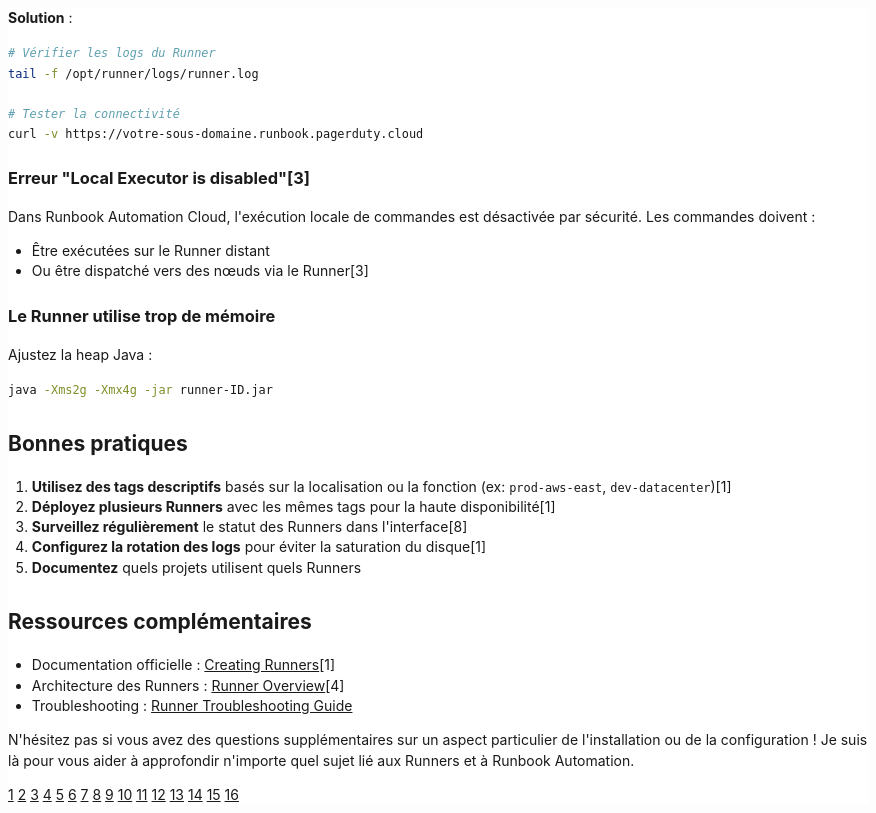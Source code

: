 **Solution** :
```bash
# Vérifier les logs du Runner
tail -f /opt/runner/logs/runner.log

# Tester la connectivité
curl -v https://votre-sous-domaine.runbook.pagerduty.cloud
```

### Erreur "Local Executor is disabled"[3]

Dans Runbook Automation Cloud, l'exécution locale de commandes est désactivée par sécurité. Les commandes doivent :
- Être exécutées sur le Runner distant
- Ou être dispatché vers des nœuds via le Runner[3]

### Le Runner utilise trop de mémoire

Ajustez la heap Java :
```bash
java -Xms2g -Xmx4g -jar runner-ID.jar
```

## Bonnes pratiques

1. **Utilisez des tags descriptifs** basés sur la localisation ou la fonction (ex: `prod-aws-east`, `dev-datacenter`)[1]
2. **Déployez plusieurs Runners** avec les mêmes tags pour la haute disponibilité[1]
3. **Surveillez régulièrement** le statut des Runners dans l'interface[8]
4. **Configurez la rotation des logs** pour éviter la saturation du disque[1]
5. **Documentez** quels projets utilisent quels Runners

## Ressources complémentaires

- Documentation officielle : [Creating Runners](https://docs.rundeck.com/docs/administration/runner/runner-installation/creating-runners.html)[1]
- Architecture des Runners : [Runner Overview](https://docs.rundeck.com/docs/administration/runner/runner-overview.html)[4]
- Troubleshooting : [Runner Troubleshooting Guide](https://docs.rundeck.com/docs/administration/runner/troubleshooting.html)

N'hésitez pas si vous avez des questions supplémentaires sur un aspect particulier de l'installation ou de la configuration ! Je suis là pour vous aider à approfondir n'importe quel sujet lié aux Runners et à Runbook Automation.

[1](https://ppl-ai-file-upload.s3.amazonaws.com/web/direct-files/collection_0730b4a6-9cce-45c5-9e3f-aa4b51cdfa2f/29cde0b2-d80b-45a3-9404-036b7c1072de/all_docs_rundeck.pdf)
[2](https://docs.rundeck.com/docs/administration/runner/runner-installation/creating-runners.html)
[3](https://docs.rundeck.com/docs/about/cloud/)
[4](https://docs.rundeck.com/docs/)
[5](https://docs.rundeck.com/docs/administration/runner/runner-plugins/custom-plugins.html)
[6](https://docs.rundeck.com/docs/administration/runner/runner-management/managing-runners.html)
[7](https://docs.rundeck.com/docs/administration/runner/runner-config.html)
[8](https://docs.rundeck.com/docs/administration/runner/runner-management/node-dispatch.html)
[9](https://ppl-ai-file-upload.s3.amazonaws.com/web/direct-files/collection_0730b4a6-9cce-45c5-9e3f-aa4b51cdfa2f/9e8e75f2-c42b-427f-8532-4ea5b47d68cf/all_docs_rundeck.txt)
[10](https://ppl-ai-file-upload.s3.amazonaws.com/web/direct-files/collection_0730b4a6-9cce-45c5-9e3f-aa4b51cdfa2f/3bceddca-08dc-423d-b5c6-1c614697221b/all_docs_ansible.txt)
[11](https://ppl-ai-file-upload.s3.amazonaws.com/web/direct-files/collection_0730b4a6-9cce-45c5-9e3f-aa4b51cdfa2f/e366564d-7018-4a58-80ec-0fb5c203c0c9/pa-deployment-guide.pdf)
[12](https://docs.rundeck.com/docs/learning/howto/configure-gcp-plugins.html)
[13](https://docs.rundeck.com/docs/manual/projects/resource-model-sources/aws.html)
[14](https://docs.rundeck.com/docs/manual/jobs/job-plugins/node-steps/oracle.html)
[15](https://docs.rundeck.com/docs/learning/howto/how2-terra-rd-aws.html)
[16](https://docs.rundeck.com/docs/about/enterprise/)